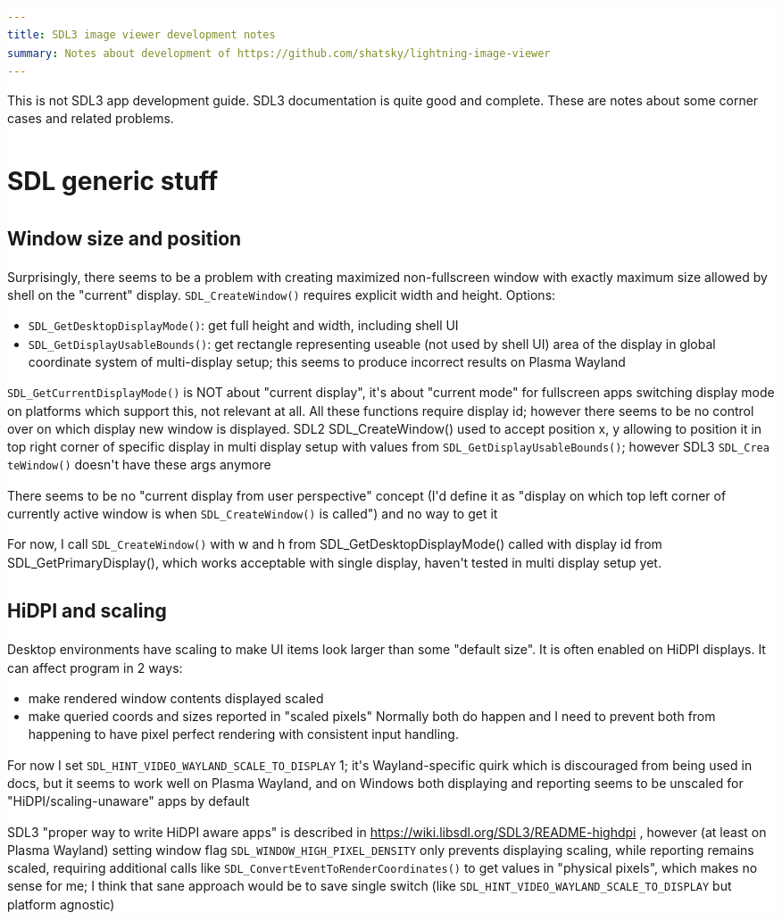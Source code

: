 ```yaml
---
title: SDL3 image viewer development notes
summary: Notes about development of https://github.com/shatsky/lightning-image-viewer
---
```


This is not SDL3 app development guide. SDL3 documentation is quite good and complete. These are notes about some corner cases and related problems.

# SDL generic stuff

## Window size and position

Surprisingly, there seems to be a problem with creating maximized non-fullscreen window with exactly maximum size allowed by shell on the "current" display. `SDL_CreateWindow()` requires explicit width and height. Options:
- `SDL_GetDesktopDisplayMode()`: get full height and width, including shell UI
- `SDL_GetDisplayUsableBounds()`: get rectangle representing useable (not used by shell UI) area of the display in global coordinate system of multi-display setup; this seems to produce incorrect results on Plasma Wayland

`SDL_GetCurrentDisplayMode()` is NOT about "current display", it's about "current mode" for fullscreen apps switching display mode on platforms which support this, not relevant at all. All these functions require display id; however there seems to be no control over on which display new window is displayed. SDL2 SDL_CreateWindow() used to accept position x, y allowing to position it in top right corner of specific display in multi display setup with values from `SDL_GetDisplayUsableBounds()`; however SDL3 `SDL_CreateWindow()` doesn't have these args anymore

There seems to be no "current display from user perspective" concept (I'd define it as "display on which top left corner of currently active window is when `SDL_CreateWindow()` is called") and no way to get it

For now, I call `SDL_CreateWindow()` with w and h from SDL_GetDesktopDisplayMode() called with display id from SDL_GetPrimaryDisplay(), which works acceptable with single display, haven't tested in multi display setup yet.

## HiDPI and scaling

Desktop environments have scaling to make UI items look larger than some "default size". It is often enabled on HiDPI displays. It can affect program in 2 ways:
- make rendered window contents displayed scaled
- make queried coords and sizes reported in "scaled pixels"
Normally both do happen and I need to prevent both from happening to have pixel perfect rendering with consistent input handling.

For now I set `SDL_HINT_VIDEO_WAYLAND_SCALE_TO_DISPLAY` 1; it's Wayland-specific quirk which is discouraged from being used in docs, but it seems to work well on Plasma Wayland, and on Windows both displaying and reporting seems to be unscaled for "HiDPI/scaling-unaware" apps by default

SDL3 "proper way to write HiDPI aware apps" is described in https://wiki.libsdl.org/SDL3/README-highdpi , however (at least on Plasma Wayland) setting window flag `SDL_WINDOW_HIGH_PIXEL_DENSITY` only prevents displaying scaling, while reporting remains scaled, requiring additional calls like `SDL_ConvertEventToRenderCoordinates()` to get values in "physical pixels", which makes no sense for me; I think that sane approach would be to save single switch (like `SDL_HINT_VIDEO_WAYLAND_SCALE_TO_DISPLAY` but platform agnostic)
